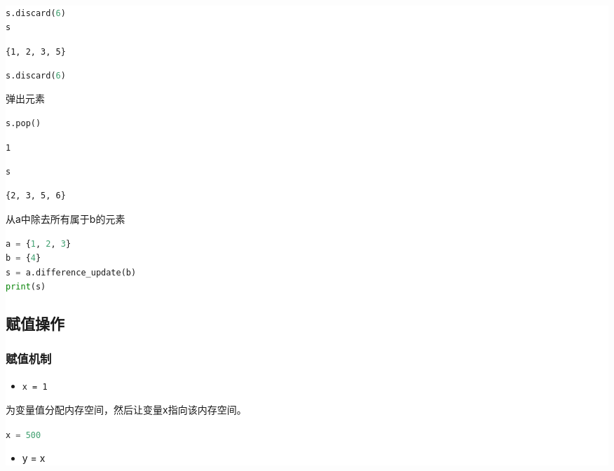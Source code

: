 

```python
s.discard(6)
s
```




    {1, 2, 3, 5}




```python
s.discard(6)
```

弹出元素


```python
s.pop()
```




    1




```python
s
```




    {2, 3, 5, 6}



从a中除去所有属于b的元素


```python
a = {1, 2, 3}
b = {4}
s = a.difference_update(b)
print(s)
```

## 赋值操作  

### 赋值机制  
* `x = 1` 

为变量值分配内存空间，然后让变量x指向该内存空间。


```python
x = 500
```

* y = x  
  